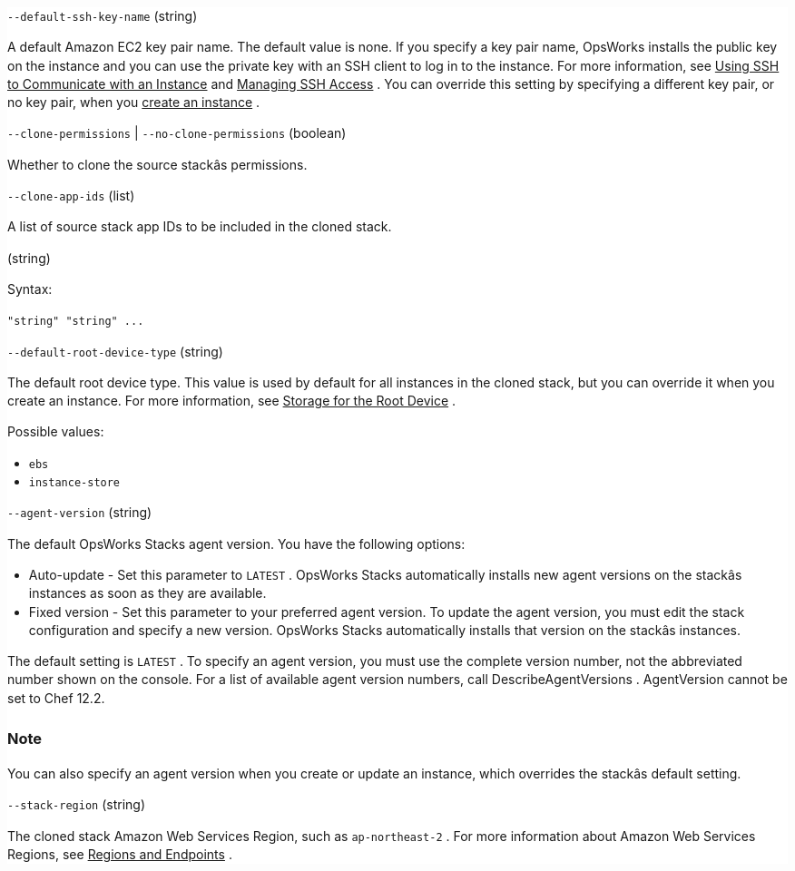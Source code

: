 `--default-ssh-key-name` (string)

A default Amazon EC2 key pair name. The default value is none. If you specify a key pair name, OpsWorks installs the public key on the instance and you can use the private key with an SSH client to log in to the instance. For more information, see [Using SSH to Communicate with an Instance](https://docs.aws.amazon.com/opsworks/latest/userguide/workinginstances-ssh.html) and [Managing SSH Access](https://docs.aws.amazon.com/opsworks/latest/userguide/security-ssh-access.html) . You can override this setting by specifying a different key pair, or no key pair, when you [create an instance](https://docs.aws.amazon.com/opsworks/latest/userguide/workinginstances-add.html) .

`--clone-permissions` | `--no-clone-permissions` (boolean)

Whether to clone the source stackâs permissions.

`--clone-app-ids` (list)

A list of source stack app IDs to be included in the cloned stack.

(string)

Syntax:

```
"string" "string" ...
```

`--default-root-device-type` (string)

The default root device type. This value is used by default for all instances in the cloned stack, but you can override it when you create an instance. For more information, see [Storage for the Root Device](https://docs.aws.amazon.com/AWSEC2/latest/UserGuide/ComponentsAMIs.html#storage-for-the-root-device) .

Possible values:

- `ebs`
- `instance-store`

`--agent-version` (string)

The default OpsWorks Stacks agent version. You have the following options:

- Auto-update - Set this parameter to `LATEST` . OpsWorks Stacks automatically installs new agent versions on the stackâs instances as soon as they are available.
- Fixed version - Set this parameter to your preferred agent version. To update the agent version, you must edit the stack configuration and specify a new version. OpsWorks Stacks automatically installs that version on the stackâs instances.

The default setting is `LATEST` . To specify an agent version, you must use the complete version number, not the abbreviated number shown on the console. For a list of available agent version numbers, call  DescribeAgentVersions . AgentVersion cannot be set to Chef 12.2.

### Note

You can also specify an agent version when you create or update an instance, which overrides the stackâs default setting.

`--stack-region` (string)

The cloned stack Amazon Web Services Region, such as `ap-northeast-2` . For more information about Amazon Web Services Regions, see [Regions and Endpoints](https://docs.aws.amazon.com/general/latest/gr/rande.html) .

